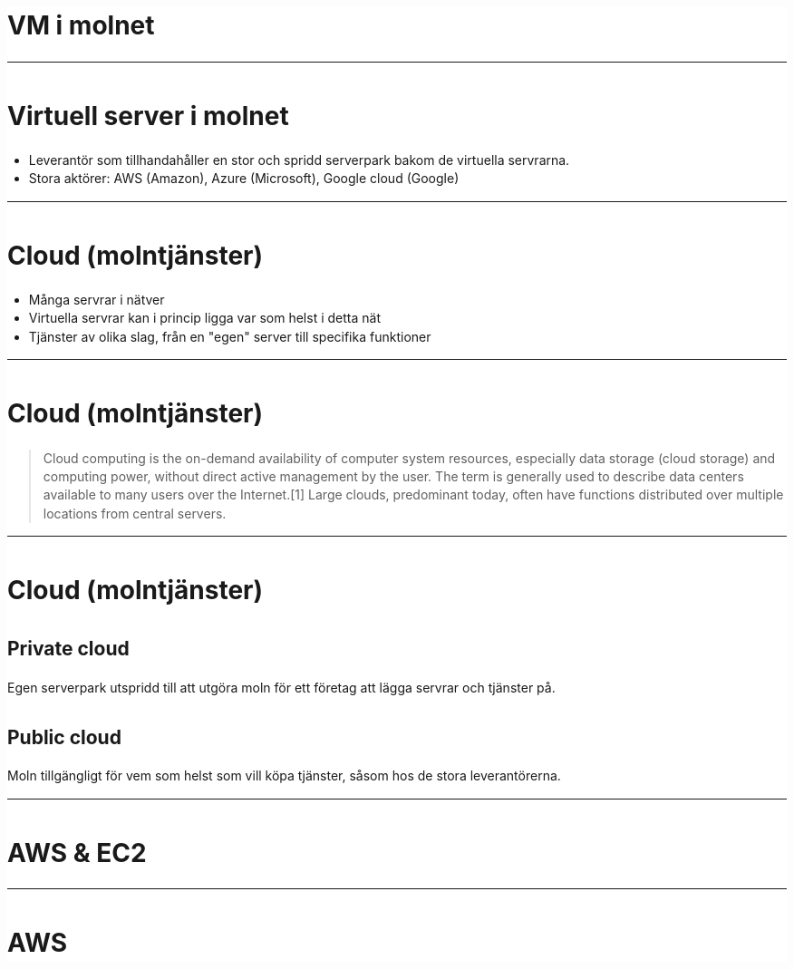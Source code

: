 

#  VM i molnet

---
# Virtuell server i molnet

* Leverantör som tillhandahåller en stor och spridd serverpark bakom de virtuella servrarna.
* Stora aktörer: AWS (Amazon), Azure (Microsoft), Google cloud (Google)

--- 

# Cloud (molntjänster)

* Många servrar i nätver
* Virtuella servrar kan i princip ligga var som helst i detta nät
* Tjänster av olika slag, från en "egen" server till specifika funktioner

---

# Cloud (molntjänster)

> Cloud computing is the on-demand availability of computer system resources, especially data storage (cloud storage) and computing power, without direct active management by the user. The term is generally used to describe data centers available to many users over the Internet.[1] Large clouds, predominant today, often have functions distributed over multiple locations from central servers.

---

# Cloud (molntjänster)

## Private cloud

Egen serverpark utspridd till att utgöra moln för ett företag att lägga servrar och tjänster på.

## Public cloud

Moln tillgängligt för vem som helst som vill köpa tjänster, såsom hos de stora leverantörerna.

---


#  AWS & EC2

---

# AWS

